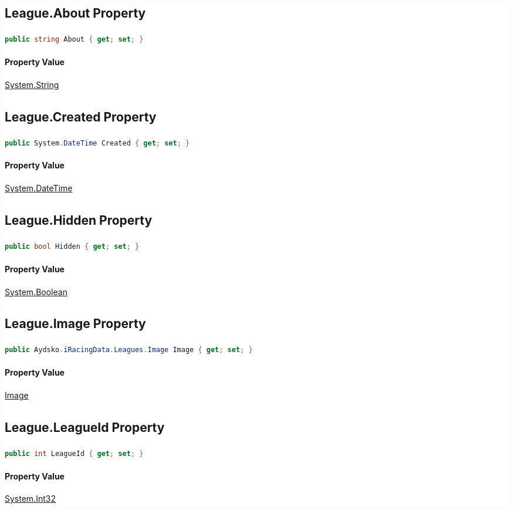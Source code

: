 <a name='Aydsko.iRacingData.Leagues.League.About'></a>

## League.About Property

```csharp
public string About { get; set; }
```

#### Property Value
[System.String](https://docs.microsoft.com/en-us/dotnet/api/System.String 'System.String')

<a name='Aydsko.iRacingData.Leagues.League.Created'></a>

## League.Created Property

```csharp
public System.DateTime Created { get; set; }
```

#### Property Value
[System.DateTime](https://docs.microsoft.com/en-us/dotnet/api/System.DateTime 'System.DateTime')

<a name='Aydsko.iRacingData.Leagues.League.Hidden'></a>

## League.Hidden Property

```csharp
public bool Hidden { get; set; }
```

#### Property Value
[System.Boolean](https://docs.microsoft.com/en-us/dotnet/api/System.Boolean 'System.Boolean')

<a name='Aydsko.iRacingData.Leagues.League.Image'></a>

## League.Image Property

```csharp
public Aydsko.iRacingData.Leagues.Image Image { get; set; }
```

#### Property Value
[Image](Aydsko.iRacingData.Leagues#Aydsko.iRacingData.Leagues.Image 'Aydsko.iRacingData.Leagues.Image')

<a name='Aydsko.iRacingData.Leagues.League.LeagueId'></a>

## League.LeagueId Property

```csharp
public int LeagueId { get; set; }
```

#### Property Value
[System.Int32](https://docs.microsoft.com/en-us/dotnet/api/System.Int32 'System.Int32')
